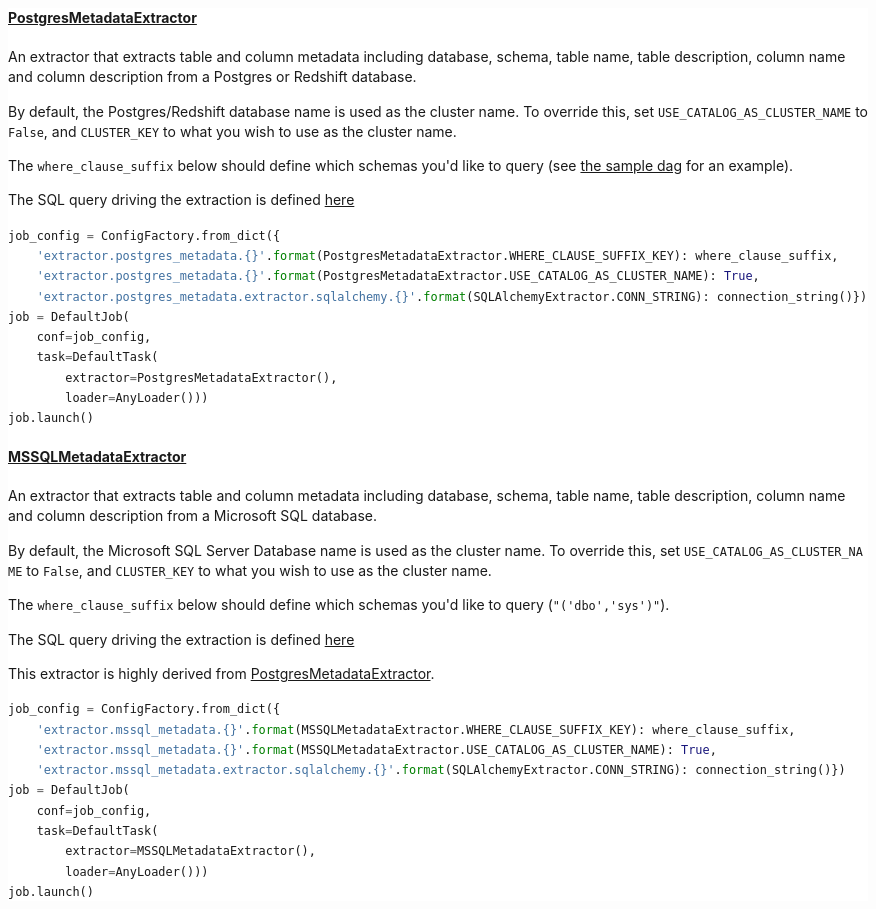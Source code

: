 #### [PostgresMetadataExtractor](https://github.com/kylg/amundsendatabuilder/blob/master/databuilder/extractor/postgres_metadata_extractor.py "PostgresMetadataExtractor")
An extractor that extracts table and column metadata including database, schema, table name, table description, column name and column description from a Postgres or Redshift database.

By default, the Postgres/Redshift database name is used as the cluster name. To override this, set `USE_CATALOG_AS_CLUSTER_NAME`
to `False`, and `CLUSTER_KEY` to what you wish to use as the cluster name.

The `where_clause_suffix` below should define which schemas you'd like to query (see [the sample dag](https://github.com/kylg/amundsendatabuilder/blob/master/example/dags/postgres_sample_dag.py) for an example).

The SQL query driving the extraction is defined [here](https://github.com/kylg/amundsendatabuilder/blob/master/databuilder/extractor/postgres_metadata_extractor.py)

```python
job_config = ConfigFactory.from_dict({
	'extractor.postgres_metadata.{}'.format(PostgresMetadataExtractor.WHERE_CLAUSE_SUFFIX_KEY): where_clause_suffix,
    'extractor.postgres_metadata.{}'.format(PostgresMetadataExtractor.USE_CATALOG_AS_CLUSTER_NAME): True,
	'extractor.postgres_metadata.extractor.sqlalchemy.{}'.format(SQLAlchemyExtractor.CONN_STRING): connection_string()})
job = DefaultJob(
	conf=job_config,
	task=DefaultTask(
		extractor=PostgresMetadataExtractor(),
		loader=AnyLoader()))
job.launch()
```

#### [MSSQLMetadataExtractor](https://github.com/kylg/amundsendatabuilder/blob/master/databuilder/extractor/mssql_metadata_extractor.py "PostgresMetadataExtractor")
An extractor that extracts table and column metadata including database, schema, table name, table description, column name and column description from a Microsoft SQL database.

By default, the Microsoft SQL Server Database name is used as the cluster name. To override this, set `USE_CATALOG_AS_CLUSTER_NAME`
to `False`, and `CLUSTER_KEY` to what you wish to use as the cluster name.

The `where_clause_suffix` below should define which schemas you'd like to query (`"('dbo','sys')"`).

The SQL query driving the extraction is defined [here](https://github.com/kylg/amundsendatabuilder/blob/master/databuilder/extractor/mssql_metadata_extractor.py)

This extractor is highly derived from [PostgresMetadataExtractor](https://github.com/kylg/amundsendatabuilder/blob/master/databuilder/extractor/postgres_metadata_extractor.py "PostgresMetadataExtractor").
```python
job_config = ConfigFactory.from_dict({
	'extractor.mssql_metadata.{}'.format(MSSQLMetadataExtractor.WHERE_CLAUSE_SUFFIX_KEY): where_clause_suffix,
    'extractor.mssql_metadata.{}'.format(MSSQLMetadataExtractor.USE_CATALOG_AS_CLUSTER_NAME): True,
	'extractor.mssql_metadata.extractor.sqlalchemy.{}'.format(SQLAlchemyExtractor.CONN_STRING): connection_string()})
job = DefaultJob(
	conf=job_config,
	task=DefaultTask(
		extractor=MSSQLMetadataExtractor(),
		loader=AnyLoader()))
job.launch()
```
